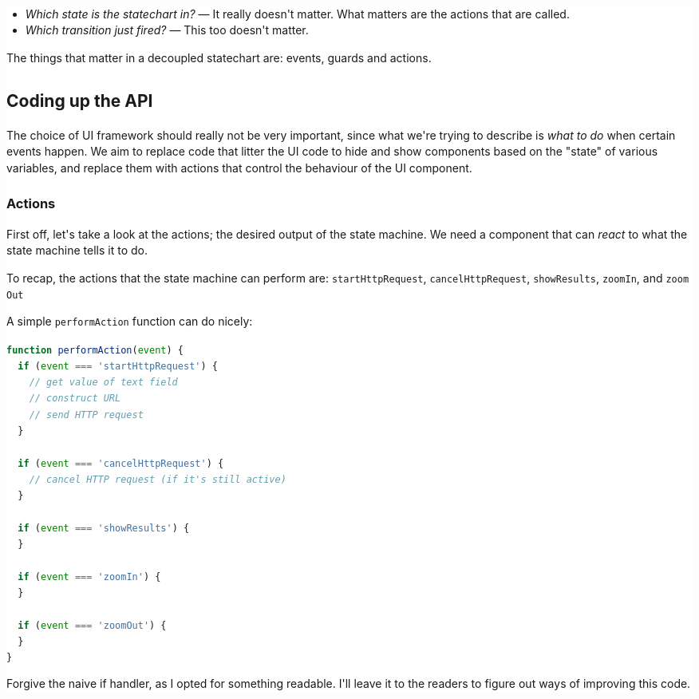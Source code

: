 - _Which state is the statechart in?_ — It really doesn't matter. What matters are the actions that are called.
- _Which transition just fired?_ — This too doesn't matter.

The things that matter in a decoupled statechart are: events, guards and actions.

## Coding up the API

The choice of UI framework should really not be very important, since what we're trying to describe is _what to do_ when certain events happen. We aim to replace code that litter the UI code to hide and show components based on the "state" of various variables, and replace them with actions that control the behaviour of the UI component.

### Actions

First off, let's take a look at the actions; the desired output of the state machine. We need a component that can _react_ to what the state machine tells it to do.

To recap, the actions that the state machine can perform are: `startHttpRequest`, `cancelHttpRequest`, `showResults`, `zoomIn`, and `zoomOut`

A simple `performAction` function can do nicely:

```js
function performAction(event) {
  if (event === 'startHttpRequest') {
    // get value of text field
    // construct URL
    // send HTTP request
  }

  if (event === 'cancelHttpRequest') {
    // cancel HTTP request (if it's still active)
  }

  if (event === 'showResults') {
  }

  if (event === 'zoomIn') {
  }

  if (event === 'zoomOut') {
  }
}
```

Forgive the naive if handler, as I opted for something readable. I'll leave it to the readers to figure out ways of improving this code.
